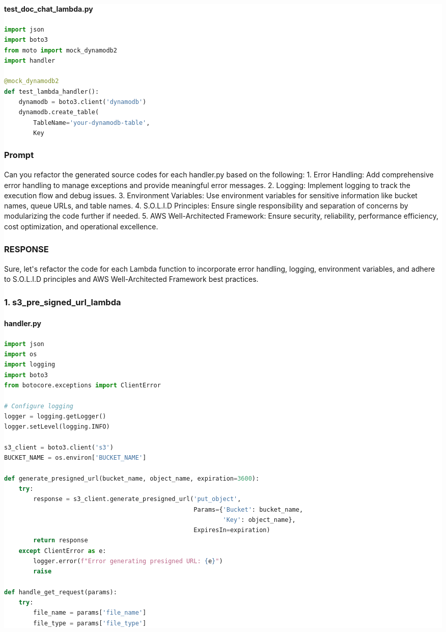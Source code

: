 #### test_doc_chat_lambda.py
```python
import json
import boto3
from moto import mock_dynamodb2
import handler

@mock_dynamodb2
def test_lambda_handler():
    dynamodb = boto3.client('dynamodb')
    dynamodb.create_table(
        TableName='your-dynamodb-table',
        Key
```
### Prompt
Can you refactor the generated source codes for each handler.py based on the following:
	1. Error Handling: Add comprehensive error handling to manage exceptions and provide meaningful error messages.
	2. Logging: Implement logging to track the execution flow and debug issues.
	3. Environment Variables: Use environment variables for sensitive information like bucket names, queue URLs, and table names.
	4. S.O.L.I.D Principles: Ensure single responsibility and separation of concerns by modularizing the code further if needed.
	5. AWS Well-Architected Framework: Ensure security, reliability, performance efficiency, cost optimization, and operational excellence.

### RESPONSE
Sure, let's refactor the code for each Lambda function to incorporate error handling, logging, environment variables, and adhere to S.O.L.I.D principles and AWS Well-Architected Framework best practices.

### 1. s3_pre_signed_url_lambda

#### handler.py
```python
import json
import os
import logging
import boto3
from botocore.exceptions import ClientError

# Configure logging
logger = logging.getLogger()
logger.setLevel(logging.INFO)

s3_client = boto3.client('s3')
BUCKET_NAME = os.environ['BUCKET_NAME']

def generate_presigned_url(bucket_name, object_name, expiration=3600):
    try:
        response = s3_client.generate_presigned_url('put_object',
                                                    Params={'Bucket': bucket_name,
                                                            'Key': object_name},
                                                    ExpiresIn=expiration)
        return response
    except ClientError as e:
        logger.error(f"Error generating presigned URL: {e}")
        raise

def handle_get_request(params):
    try:
        file_name = params['file_name']
        file_type = params['file_type']
```